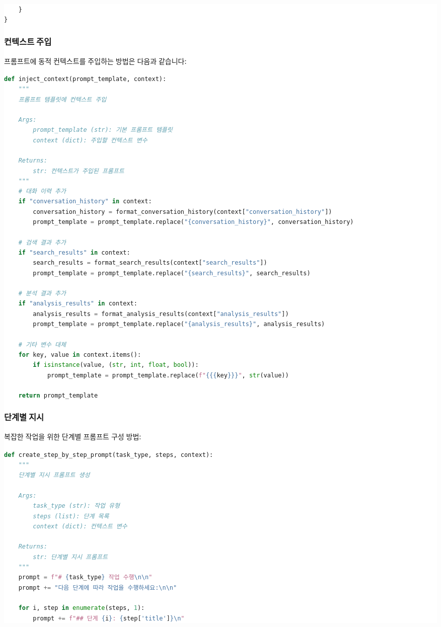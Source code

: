 ```
    }
}
```

### 컨텍스트 주입

프롬프트에 동적 컨텍스트를 주입하는 방법은 다음과 같습니다:

```python
def inject_context(prompt_template, context):
    """
    프롬프트 템플릿에 컨텍스트 주입
    
    Args:
        prompt_template (str): 기본 프롬프트 템플릿
        context (dict): 주입할 컨텍스트 변수
        
    Returns:
        str: 컨텍스트가 주입된 프롬프트
    """
    # 대화 이력 추가
    if "conversation_history" in context:
        conversation_history = format_conversation_history(context["conversation_history"])
        prompt_template = prompt_template.replace("{conversation_history}", conversation_history)
    
    # 검색 결과 추가
    if "search_results" in context:
        search_results = format_search_results(context["search_results"])
        prompt_template = prompt_template.replace("{search_results}", search_results)
    
    # 분석 결과 추가
    if "analysis_results" in context:
        analysis_results = format_analysis_results(context["analysis_results"])
        prompt_template = prompt_template.replace("{analysis_results}", analysis_results)
    
    # 기타 변수 대체
    for key, value in context.items():
        if isinstance(value, (str, int, float, bool)):
            prompt_template = prompt_template.replace(f"{{{key}}}", str(value))
    
    return prompt_template
```

### 단계별 지시

복잡한 작업을 위한 단계별 프롬프트 구성 방법:

```python
def create_step_by_step_prompt(task_type, steps, context):
    """
    단계별 지시 프롬프트 생성
    
    Args:
        task_type (str): 작업 유형
        steps (list): 단계 목록
        context (dict): 컨텍스트 변수
        
    Returns:
        str: 단계별 지시 프롬프트
    """
    prompt = f"# {task_type} 작업 수행\n\n"
    prompt += "다음 단계에 따라 작업을 수행하세요:\n\n"
    
    for i, step in enumerate(steps, 1):
        prompt += f"## 단계 {i}: {step['title']}\n"
```